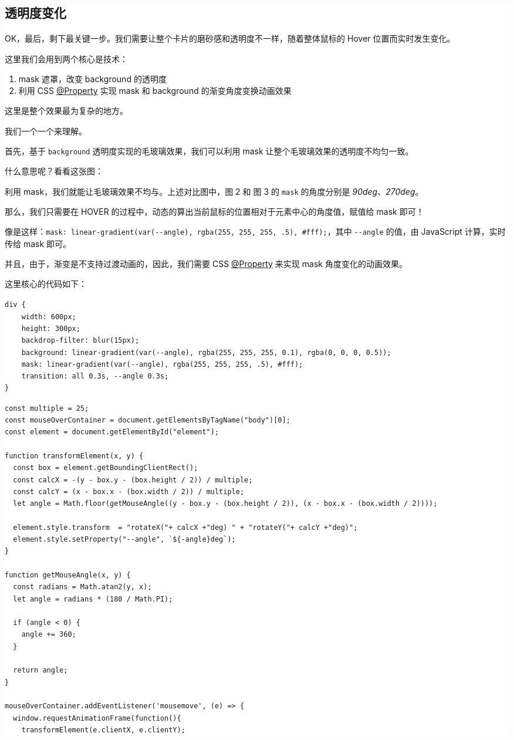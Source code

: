 ## 透明度变化

OK，最后，剩下最关键一步。我们需要让整个卡片的磨砂感和透明度不一样，随着整体鼠标的 Hover 位置而实时发生变化。

这里我们会用到两个核心是技术：

1. mask 遮罩，改变 background 的透明度
2. 利用 CSS [@Property](https://github.com/Property) 实现 mask 和 background 的渐变角度变换动画效果

这里是整个效果最为复杂的地方。

我们一个一个来理解。

首先，基于 `background` 透明度实现的毛玻璃效果，我们可以利用 mask 让整个毛玻璃效果的透明度不均匀一致。

什么意思呢？看看这张图：

利用 mask，我们就能让毛玻璃效果不均与。上述对比图中，图 2 和 图 3 的 `mask` 的角度分别是 _90deg_、_270deg_。

那么，我们只需要在 HOVER 的过程中，动态的算出当前鼠标的位置相对于元素中心的角度值，赋值给 mask 即可！

像是这样：`mask: linear-gradient(var(--angle), rgba(255, 255, 255, .5), #fff);`，其中 `--angle` 的值，由 JavaScript 计算，实时传给 mask 即可。

并且，由于，渐变是不支持过渡动画的，因此，我们需要 CSS [@Property](https://github.com/Property) 来实现 mask 角度变化的动画效果。

这里核心的代码如下：

```
div {
    width: 600px;
    height: 300px;
    backdrop-filter: blur(15px);
    background: linear-gradient(var(--angle), rgba(255, 255, 255, 0.1), rgba(0, 0, 0, 0.5));
    mask: linear-gradient(var(--angle), rgba(255, 255, 255, .5), #fff);
    transition: all 0.3s, --angle 0.3s;
}
```

```
const multiple = 25;
const mouseOverContainer = document.getElementsByTagName("body")[0];
const element = document.getElementById("element");

function transformElement(x, y) {
  const box = element.getBoundingClientRect();
  const calcX = -(y - box.y - (box.height / 2)) / multiple;
  const calcY = (x - box.x - (box.width / 2)) / multiple;
  let angle = Math.floor(getMouseAngle((y - box.y - (box.height / 2)), (x - box.x - (box.width / 2))));

  element.style.transform  = "rotateX("+ calcX +"deg) " + "rotateY("+ calcY +"deg)";
  element.style.setProperty("--angle", `${-angle}deg`);
}

function getMouseAngle(x, y) {
  const radians = Math.atan2(y, x);
  let angle = radians * (180 / Math.PI);

  if (angle < 0) {
    angle += 360;
  }

  return angle;
}

mouseOverContainer.addEventListener('mousemove', (e) => {
  window.requestAnimationFrame(function(){
    transformElement(e.clientX, e.clientY);
```